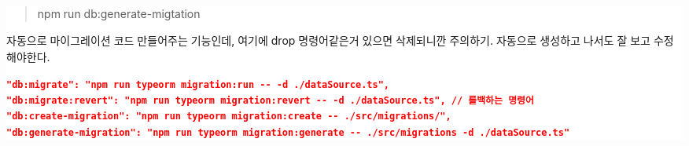 > npm run db:generate-migtation
> 

자동으로 마이그레이션 코드 만들어주는 기능인데, 여기에 drop 명령어같은거 있으면 삭제되니깐 주의하기. 자동으로 생성하고 나서도 잘 보고 수정해야한다.

```json
"db:migrate": "npm run typeorm migration:run -- -d ./dataSource.ts",
"db:migrate:revert": "npm run typeorm migration:revert -- -d ./dataSource.ts", // 롤백하는 명령어
"db:create-migration": "npm run typeorm migration:create -- ./src/migrations/",
"db:generate-migration": "npm run typeorm migration:generate -- ./src/migrations -d ./dataSource.ts"
```